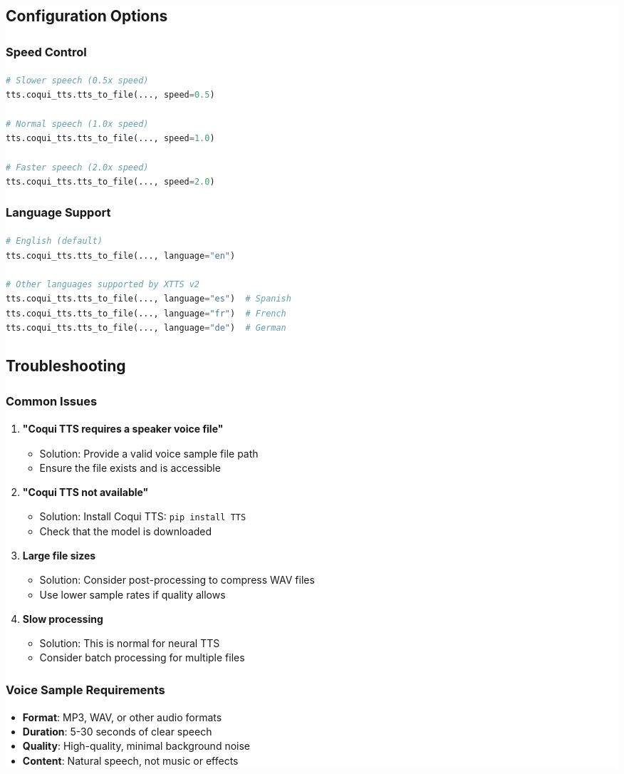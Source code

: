## Configuration Options

### Speed Control
```python
# Slower speech (0.5x speed)
tts.coqui_tts.tts_to_file(..., speed=0.5)

# Normal speech (1.0x speed)
tts.coqui_tts.tts_to_file(..., speed=1.0)

# Faster speech (2.0x speed)
tts.coqui_tts.tts_to_file(..., speed=2.0)
```

### Language Support
```python
# English (default)
tts.coqui_tts.tts_to_file(..., language="en")

# Other languages supported by XTTS v2
tts.coqui_tts.tts_to_file(..., language="es")  # Spanish
tts.coqui_tts.tts_to_file(..., language="fr")  # French
tts.coqui_tts.tts_to_file(..., language="de")  # German
```

## Troubleshooting

### Common Issues

1. **"Coqui TTS requires a speaker voice file"**
   - Solution: Provide a valid voice sample file path
   - Ensure the file exists and is accessible

2. **"Coqui TTS not available"**
   - Solution: Install Coqui TTS: `pip install TTS`
   - Check that the model is downloaded

3. **Large file sizes**
   - Solution: Consider post-processing to compress WAV files
   - Use lower sample rates if quality allows

4. **Slow processing**
   - Solution: This is normal for neural TTS
   - Consider batch processing for multiple files

### Voice Sample Requirements
- **Format**: MP3, WAV, or other audio formats
- **Duration**: 5-30 seconds of clear speech
- **Quality**: High-quality, minimal background noise
- **Content**: Natural speech, not music or effects
